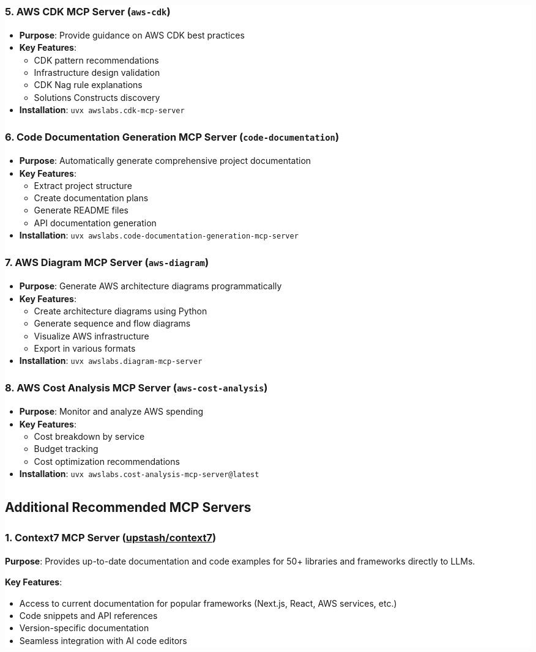 ### 5. **AWS CDK MCP Server** (`aws-cdk`)
- **Purpose**: Provide guidance on AWS CDK best practices
- **Key Features**:
  - CDK pattern recommendations
  - Infrastructure design validation
  - CDK Nag rule explanations
  - Solutions Constructs discovery
- **Installation**: `uvx awslabs.cdk-mcp-server`

### 6. **Code Documentation Generation MCP Server** (`code-documentation`)
- **Purpose**: Automatically generate comprehensive project documentation
- **Key Features**:
  - Extract project structure
  - Create documentation plans
  - Generate README files
  - API documentation generation
- **Installation**: `uvx awslabs.code-documentation-generation-mcp-server`

### 7. **AWS Diagram MCP Server** (`aws-diagram`)
- **Purpose**: Generate AWS architecture diagrams programmatically
- **Key Features**:
  - Create architecture diagrams using Python
  - Generate sequence and flow diagrams
  - Visualize AWS infrastructure
  - Export in various formats
- **Installation**: `uvx awslabs.diagram-mcp-server`

### 8. **AWS Cost Analysis MCP Server** (`aws-cost-analysis`)
- **Purpose**: Monitor and analyze AWS spending
- **Key Features**:
  - Cost breakdown by service
  - Budget tracking
  - Cost optimization recommendations
- **Installation**: `uvx awslabs.cost-analysis-mcp-server@latest`

## Additional Recommended MCP Servers

### 1. **Context7 MCP Server** ([upstash/context7](https://github.com/upstash/context7))
**Purpose**: Provides up-to-date documentation and code examples for 50+ libraries and frameworks directly to LLMs.

**Key Features**:
- Access to current documentation for popular frameworks (Next.js, React, AWS services, etc.)
- Code snippets and API references
- Version-specific documentation
- Seamless integration with AI code editors
